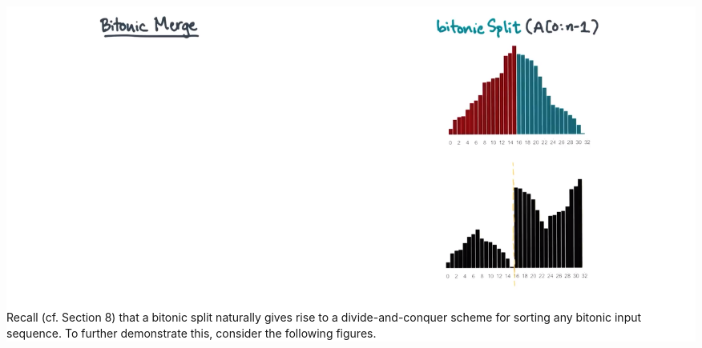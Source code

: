 <center>
<img src="./assets/06-038.png" width="650">
</center>

Recall (cf. Section 8) that a bitonic split naturally gives rise to a divide-and-conquer scheme for sorting any bitonic input sequence. To further demonstrate this, consider the following figures.

<center>